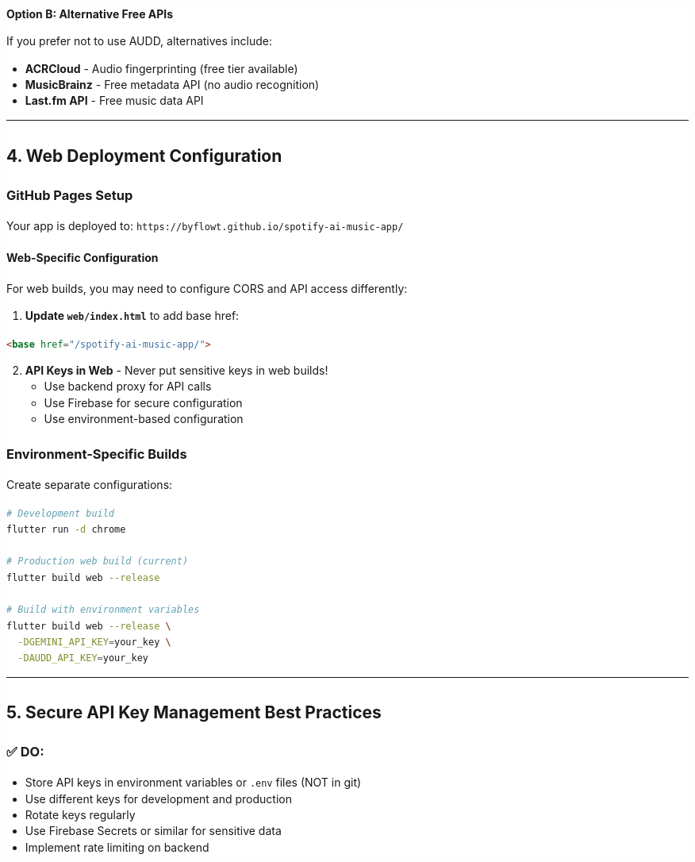 **Option B: Alternative Free APIs**

If you prefer not to use AUDD, alternatives include:
- **ACRCloud** - Audio fingerprinting (free tier available)
- **MusicBrainz** - Free metadata API (no audio recognition)
- **Last.fm API** - Free music data API

---

## 4. Web Deployment Configuration

### GitHub Pages Setup

Your app is deployed to: `https://byflowt.github.io/spotify-ai-music-app/`

#### Web-Specific Configuration

For web builds, you may need to configure CORS and API access differently:

1. **Update `web/index.html`** to add base href:
```html
<base href="/spotify-ai-music-app/">
```

2. **API Keys in Web** - Never put sensitive keys in web builds!
   - Use backend proxy for API calls
   - Use Firebase for secure configuration
   - Use environment-based configuration

### Environment-Specific Builds

Create separate configurations:

```bash
# Development build
flutter run -d chrome

# Production web build (current)
flutter build web --release

# Build with environment variables
flutter build web --release \
  -DGEMINI_API_KEY=your_key \
  -DAUDD_API_KEY=your_key
```

---

## 5. Secure API Key Management Best Practices

### ✅ DO:
- Store API keys in environment variables or `.env` files (NOT in git)
- Use different keys for development and production
- Rotate keys regularly
- Use Firebase Secrets or similar for sensitive data
- Implement rate limiting on backend
